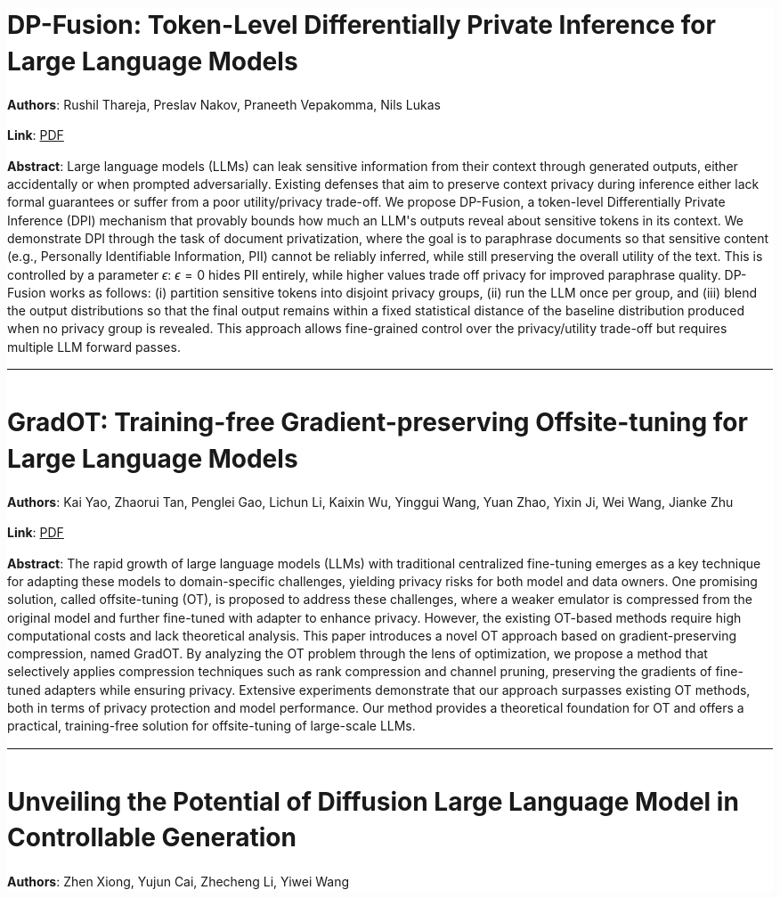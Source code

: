 # DP-Fusion: Token-Level Differentially Private Inference for Large Language Models 

**Authors**: Rushil Thareja, Preslav Nakov, Praneeth Vepakomma, Nils Lukas  

**Link**: [PDF](https://arxiv.org/pdf/2507.04531)  

**Abstract**: Large language models (LLMs) can leak sensitive information from their context through generated outputs, either accidentally or when prompted adversarially. Existing defenses that aim to preserve context privacy during inference either lack formal guarantees or suffer from a poor utility/privacy trade-off. We propose DP-Fusion, a token-level Differentially Private Inference (DPI) mechanism that provably bounds how much an LLM's outputs reveal about sensitive tokens in its context. We demonstrate DPI through the task of document privatization, where the goal is to paraphrase documents so that sensitive content (e.g., Personally Identifiable Information, PII) cannot be reliably inferred, while still preserving the overall utility of the text. This is controlled by a parameter $\epsilon$: $\epsilon=0$ hides PII entirely, while higher values trade off privacy for improved paraphrase quality. DP-Fusion works as follows: (i) partition sensitive tokens into disjoint privacy groups, (ii) run the LLM once per group, and (iii) blend the output distributions so that the final output remains within a fixed statistical distance of the baseline distribution produced when no privacy group is revealed. This approach allows fine-grained control over the privacy/utility trade-off but requires multiple LLM forward passes. 

---
# GradOT: Training-free Gradient-preserving Offsite-tuning for Large Language Models 

**Authors**: Kai Yao, Zhaorui Tan, Penglei Gao, Lichun Li, Kaixin Wu, Yinggui Wang, Yuan Zhao, Yixin Ji, Wei Wang, Jianke Zhu  

**Link**: [PDF](https://arxiv.org/pdf/2507.04455)  

**Abstract**: The rapid growth of large language models (LLMs) with traditional centralized fine-tuning emerges as a key technique for adapting these models to domain-specific challenges, yielding privacy risks for both model and data owners. One promising solution, called offsite-tuning (OT), is proposed to address these challenges, where a weaker emulator is compressed from the original model and further fine-tuned with adapter to enhance privacy. However, the existing OT-based methods require high computational costs and lack theoretical analysis. This paper introduces a novel OT approach based on gradient-preserving compression, named GradOT. By analyzing the OT problem through the lens of optimization, we propose a method that selectively applies compression techniques such as rank compression and channel pruning, preserving the gradients of fine-tuned adapters while ensuring privacy. Extensive experiments demonstrate that our approach surpasses existing OT methods, both in terms of privacy protection and model performance. Our method provides a theoretical foundation for OT and offers a practical, training-free solution for offsite-tuning of large-scale LLMs. 

---
# Unveiling the Potential of Diffusion Large Language Model in Controllable Generation 

**Authors**: Zhen Xiong, Yujun Cai, Zhecheng Li, Yiwei Wang  
